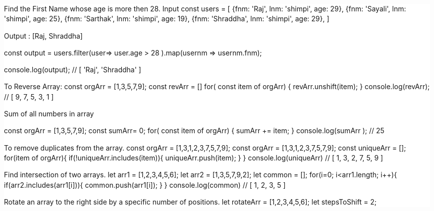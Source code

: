 Find the First Name whose age is more then 28.
Input 
const users = [
	{fnm: 'Raj', lnm: 'shimpi', age: 29},
{fnm: 'Sayali', lnm: 'shimpi', age: 25},
{fnm: 'Sarthak', lnm: 'shimpi', age: 19},
{fnm: 'Shraddha', lnm: 'shimpi', age: 29},
]

Output : [Raj, Shraddha]

const output = users.filter(user=> user.age  > 28 ).map(usernm => usernm.fnm);

console.log(output); // [ 'Raj', 'Shraddha' ]

To Reverse Array:
const orgArr = [1,3,5,7,9];
const revArr = []
for( const item of orgArr) {
	revArr.unshift(item);
}
console.log(revArr); // [ 9, 7, 5, 3, 1 ]

Sum of all numbers in array

const orgArr = [1,3,5,7,9];
const sumArr= 0;
for( const item of orgArr) {
	sumArr += item;
}
console.log(sumArr ); // 25

To remove duplicates from the array.
const orgArr = [1,3,1,2,3,7,5,7,9];
const orgArr = [1,3,1,2,3,7,5,7,9];
const uniqueArr = [];
for(item of orgArr){
    if(!uniqueArr.includes(item)){
        uniqueArr.push(item);
    }
}
console.log(uniqueArr) // [ 1, 3, 2, 7, 5, 9 ]

Find intersection of two arrays.
let arr1 = [1,2,3,4,5,6];
let arr2 = [1,3,5,7,9,2];
let common = [];
for(i=0; i<arr1.length; i++){
    if(arr2.includes(arr1[i])){
        common.push(arr1[i]);
    }
}
console.log(common) // [ 1, 2, 3, 5 ]


Rotate an array to the right side by a specific number of positions.
let rotateArr = [1,2,3,4,5,6];
let stepsToShift = 2;
